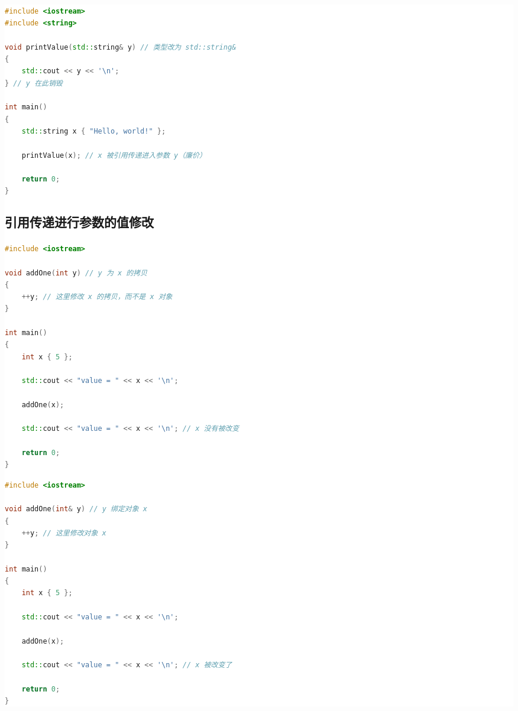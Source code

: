 ```cpp
#include <iostream>
#include <string>

void printValue(std::string& y) // 类型改为 std::string&
{
    std::cout << y << '\n';
} // y 在此销毁

int main()
{
    std::string x { "Hello, world!" };

    printValue(x); // x 被引用传递进入参数 y（廉价）

    return 0;
}
```

## 引用传递进行参数的值修改

```cpp
#include <iostream>

void addOne(int y) // y 为 x 的拷贝
{
    ++y; // 这里修改 x 的拷贝，而不是 x 对象
}

int main()
{
    int x { 5 };

    std::cout << "value = " << x << '\n';

    addOne(x);

    std::cout << "value = " << x << '\n'; // x 没有被改变

    return 0;
}
```

```cpp
#include <iostream>

void addOne(int& y) // y 绑定对象 x
{
    ++y; // 这里修改对象 x
}

int main()
{
    int x { 5 };

    std::cout << "value = " << x << '\n';

    addOne(x);

    std::cout << "value = " << x << '\n'; // x 被改变了

    return 0;
}
```
